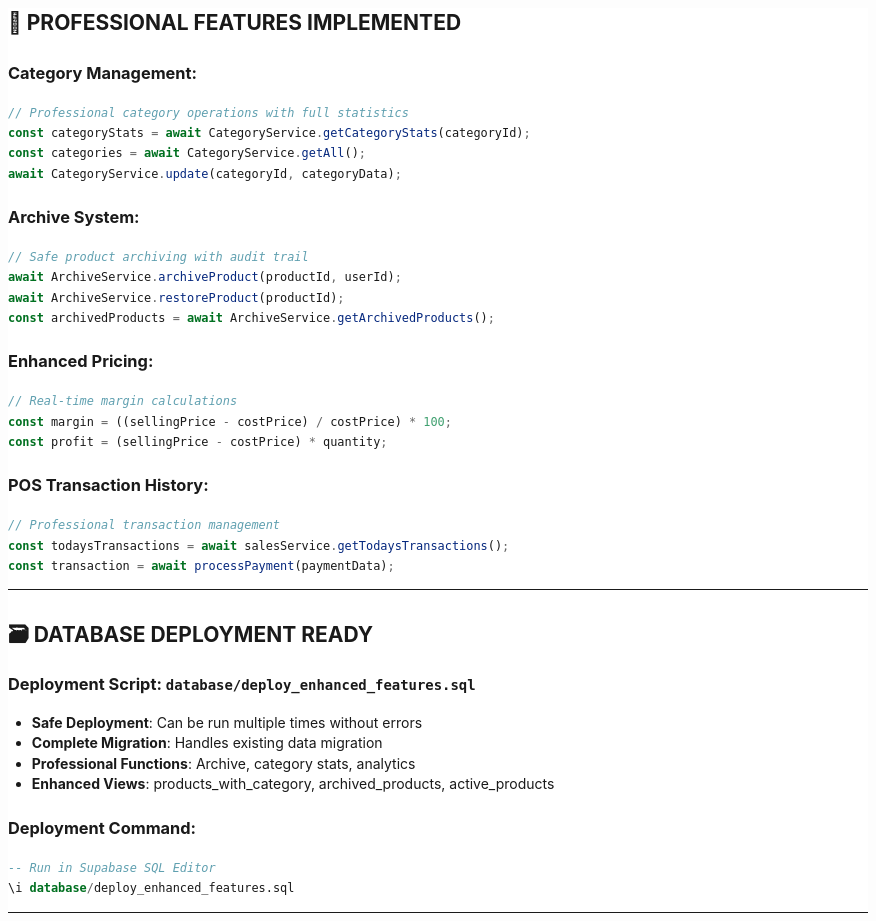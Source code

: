 
## 🎯 **PROFESSIONAL FEATURES IMPLEMENTED**

### **Category Management**:

```javascript
// Professional category operations with full statistics
const categoryStats = await CategoryService.getCategoryStats(categoryId);
const categories = await CategoryService.getAll();
await CategoryService.update(categoryId, categoryData);
```

### **Archive System**:

```javascript
// Safe product archiving with audit trail
await ArchiveService.archiveProduct(productId, userId);
await ArchiveService.restoreProduct(productId);
const archivedProducts = await ArchiveService.getArchivedProducts();
```

### **Enhanced Pricing**:

```javascript
// Real-time margin calculations
const margin = ((sellingPrice - costPrice) / costPrice) * 100;
const profit = (sellingPrice - costPrice) * quantity;
```

### **POS Transaction History**:

```javascript
// Professional transaction management
const todaysTransactions = await salesService.getTodaysTransactions();
const transaction = await processPayment(paymentData);
```

---

## 🗃️ **DATABASE DEPLOYMENT READY**

### **Deployment Script**: `database/deploy_enhanced_features.sql`

- **Safe Deployment**: Can be run multiple times without errors
- **Complete Migration**: Handles existing data migration
- **Professional Functions**: Archive, category stats, analytics
- **Enhanced Views**: products_with_category, archived_products, active_products

### **Deployment Command**:

```sql
-- Run in Supabase SQL Editor
\i database/deploy_enhanced_features.sql
```

---